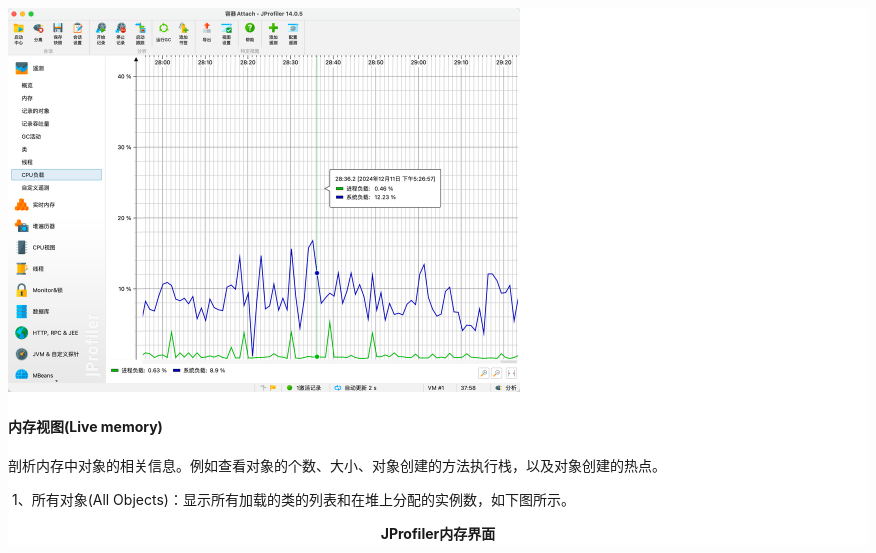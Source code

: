<img src="./images/image-20241211173625705.png" alt="image-20241211173625705" style="zoom:50%;" />

#### 内存视图(Live memory)

​	剖析内存中对象的相关信息。例如查看对象的个数、大小、对象创建的方法执行栈，以及对象创建的热点。

​	1、所有对象(All Objects)：显示所有加载的类的列表和在堆上分配的实例数，如下图所示。

<div style="text-align:center;font-weight:bold;">JProfiler内存界面</div>
